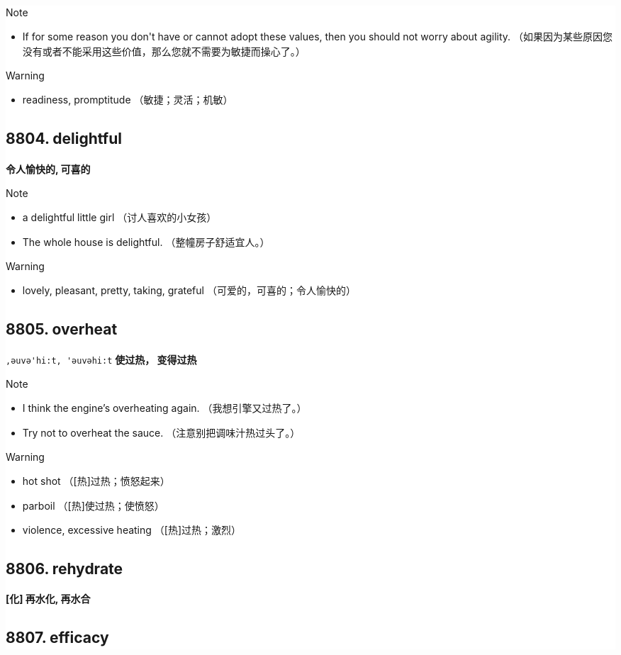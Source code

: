 > [!NOTE]
>
> - If for some reason you don't have or cannot adopt these values, then you should not worry about agility. （如果因为某些原因您没有或者不能采用这些价值，那么您就不需要为敏捷而操心了。）
>

> [!WARNING]
>
> - readiness, promptitude （敏捷；灵活；机敏）
>

## 8804. delightful

**令人愉快的,  可喜的**

> [!NOTE]
>
> - a delightful little girl （讨人喜欢的小女孩）
>
> - The whole house is delightful. （整幢房子舒适宜人。）
>

> [!WARNING]
>
> - lovely, pleasant, pretty, taking, grateful （可爱的，可喜的；令人愉快的）
>

## 8805. overheat

`,əuvə'hi:t, 'əuvəhi:t`  **使过热， 变得过热**

> [!NOTE]
>
> - I think the engine’s overheating again. （我想引擎又过热了。）
>
> - Try not to overheat the sauce. （注意别把调味汁热过头了。）
>

> [!WARNING]
>
> - hot shot （[热]过热；愤怒起来）
>
> - parboil （[热]使过热；使愤怒）
>
> - violence, excessive heating （[热]过热；激烈）
>

## 8806. rehydrate

**[化] 再水化, 再水合**

## 8807. efficacy
